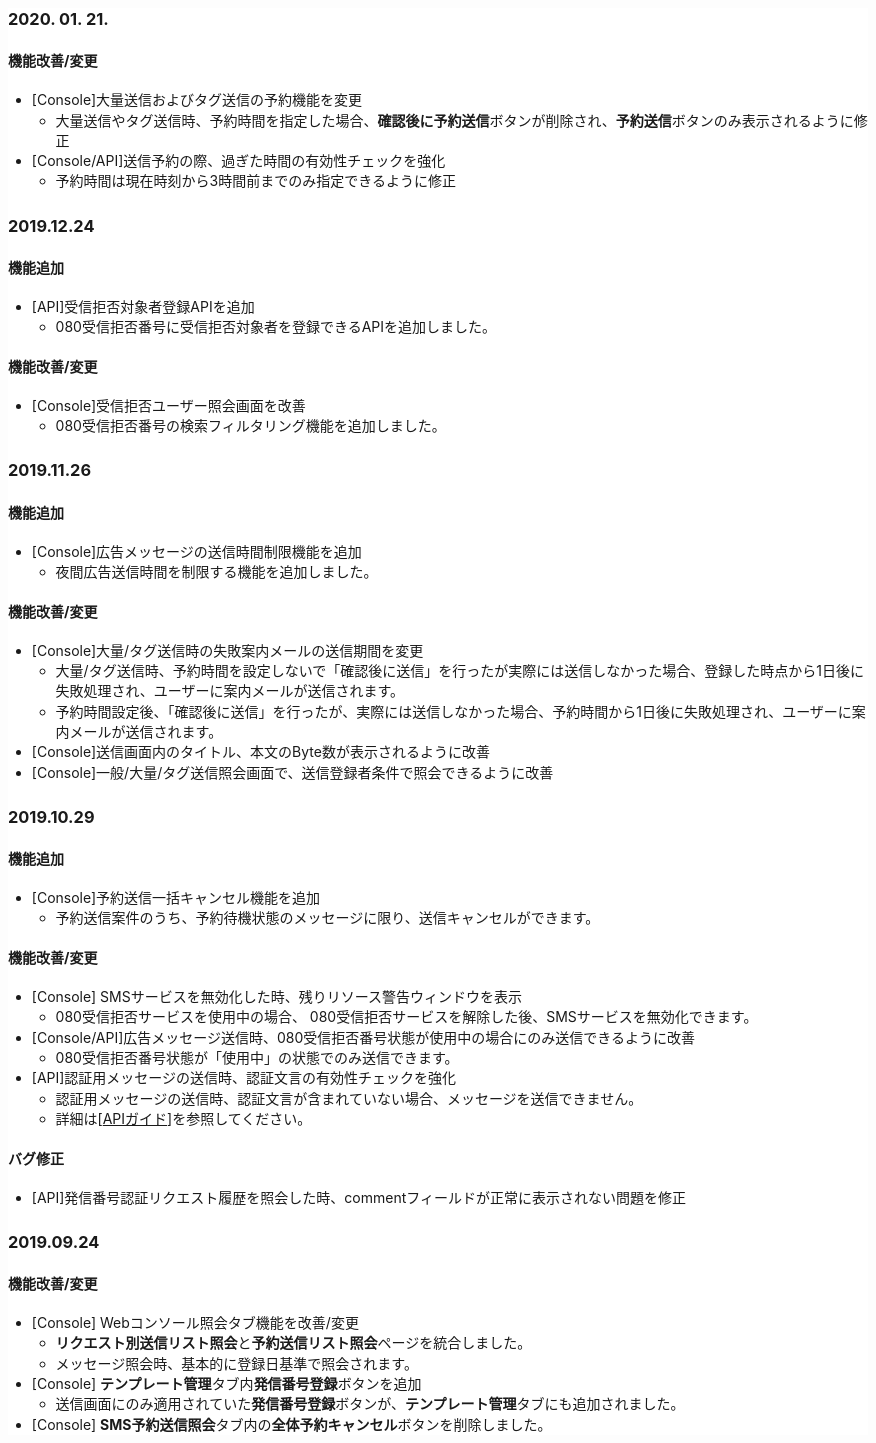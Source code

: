 ### 2020. 01. 21.
#### 機能改善/変更
* [Console]大量送信およびタグ送信の予約機能を変更
    * 大量送信やタグ送信時、予約時間を指定した場合、**確認後に予約送信**ボタンが削除され、**予約送信**ボタンのみ表示されるように修正
* [Console/API]送信予約の際、過ぎた時間の有効性チェックを強化
    * 予約時間は現在時刻から3時間前までのみ指定できるように修正


### 2019.12.24
#### 機能追加
* [API]受信拒否対象者登録APIを追加
    * 080受信拒否番号に受信拒否対象者を登録できるAPIを追加しました。

#### 機能改善/変更
* [Console]受信拒否ユーザー照会画面を改善
    * 080受信拒否番号の検索フィルタリング機能を追加しました。

### 2019.11.26
#### 機能追加
* [Console]広告メッセージの送信時間制限機能を追加
    * 夜間広告送信時間を制限する機能を追加しました。

#### 機能改善/変更
* [Console]大量/タグ送信時の失敗案内メールの送信期間を変更
    * 大量/タグ送信時、予約時間を設定しないで「確認後に送信」を行ったが実際には送信しなかった場合、登録した時点から1日後に失敗処理され、ユーザーに案内メールが送信されます。
    * 予約時間設定後、「確認後に送信」を行ったが、実際には送信しなかった場合、予約時間から1日後に失敗処理され、ユーザーに案内メールが送信されます。
* [Console]送信画面内のタイトル、本文のByte数が表示されるように改善
* [Console]一般/大量/タグ送信照会画面で、送信登録者条件で照会できるように改善

### 2019.10.29
#### 機能追加
* [Console]予約送信一括キャンセル機能を追加
    * 予約送信案件のうち、予約待機状態のメッセージに限り、送信キャンセルができます。

#### 機能改善/変更
* [Console] SMSサービスを無効化した時、残りリソース警告ウィンドウを表示
    * 080受信拒否サービスを使用中の場合、 080受信拒否サービスを解除した後、SMSサービスを無効化できます。
* [Console/API]広告メッセージ送信時、080受信拒否番号状態が使用中の場合にのみ送信できるように改善
    * 080受信拒否番号状態が「使用中」の状態でのみ送信できます。
* [API]認証用メッセージの送信時、認証文言の有効性チェックを強化
    * 認証用メッセージの送信時、認証文言が含まれていない場合、メッセージを送信できません。
    * 詳細は[[APIガイド](./api-guide/#precautions-authword)]を参照してください。

#### バグ修正
* [API]発信番号認証リクエスト履歴を照会した時、commentフィールドが正常に表示されない問題を修正

### 2019.09.24
#### 機能改善/変更
* [Console] Webコンソール照会タブ機能を改善/変更
    * **リクエスト別送信リスト照会**と**予約送信リスト照会**ページを統合しました。
    * メッセージ照会時、基本的に登録日基準で照会されます。
* [Console] **テンプレート管理**タブ内**発信番号登録**ボタンを追加
    * 送信画面にのみ適用されていた**発信番号登録**ボタンが、**テンプレート管理**タブにも追加されました。
* [Console] **SMS予約送信照会**タブ内の**全体予約キャンセル**ボタンを削除しました。
